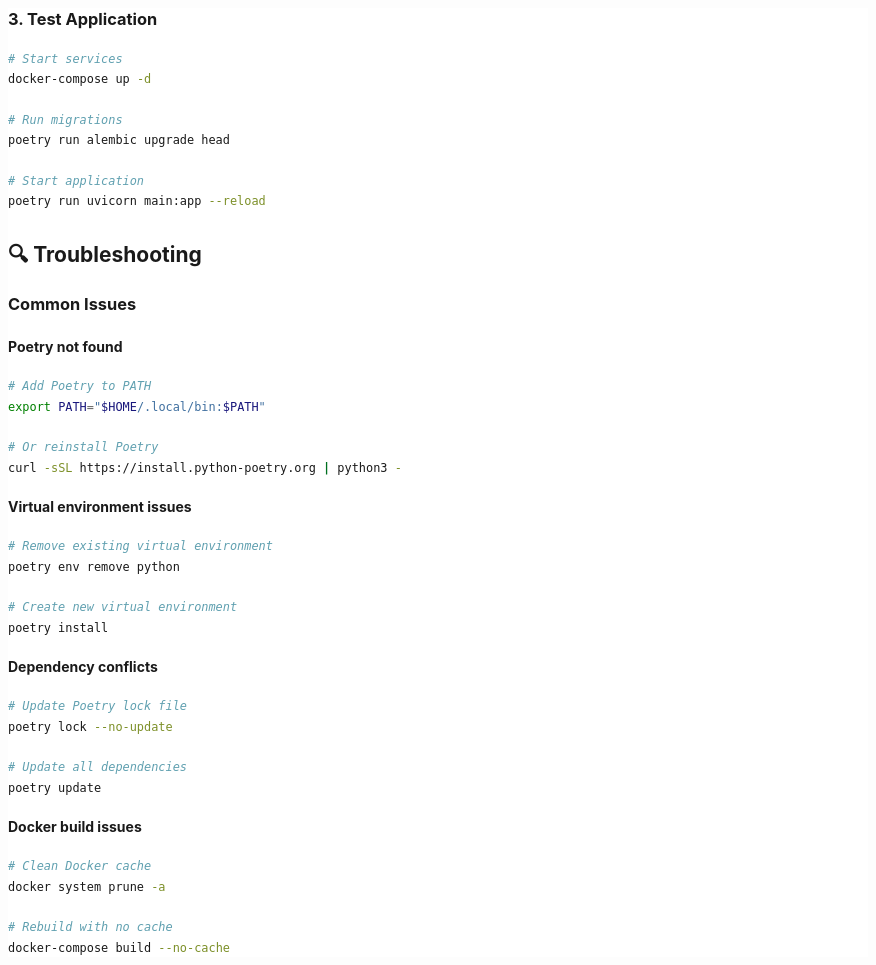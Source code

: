 ### 3. Test Application
```bash
# Start services
docker-compose up -d

# Run migrations
poetry run alembic upgrade head

# Start application
poetry run uvicorn main:app --reload
```

## 🔍 Troubleshooting

### Common Issues

#### Poetry not found
```bash
# Add Poetry to PATH
export PATH="$HOME/.local/bin:$PATH"

# Or reinstall Poetry
curl -sSL https://install.python-poetry.org | python3 -
```

#### Virtual environment issues
```bash
# Remove existing virtual environment
poetry env remove python

# Create new virtual environment
poetry install
```

#### Dependency conflicts
```bash
# Update Poetry lock file
poetry lock --no-update

# Update all dependencies
poetry update
```

#### Docker build issues
```bash
# Clean Docker cache
docker system prune -a

# Rebuild with no cache
docker-compose build --no-cache
```

